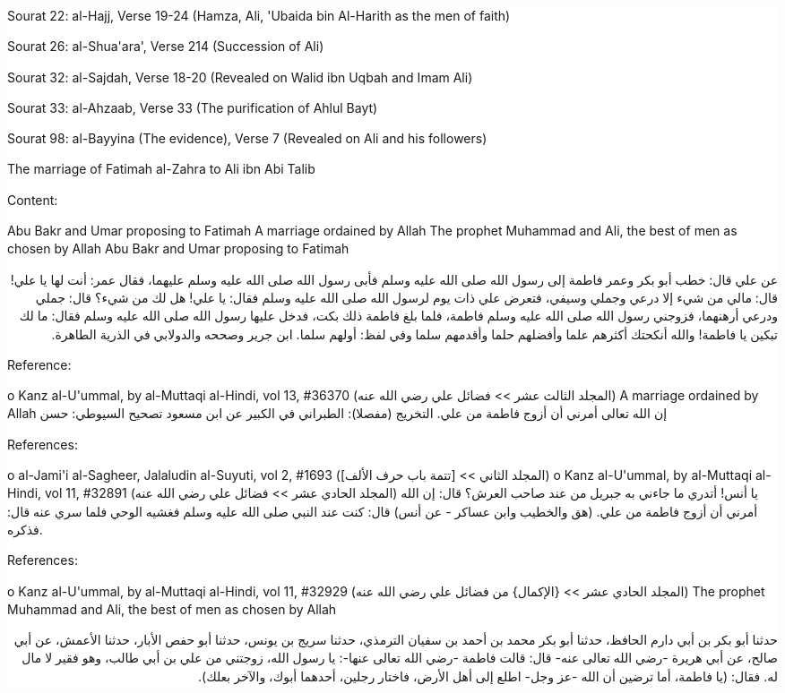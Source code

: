 Sourat 22: al-Hajj, Verse 19-24 (Hamza, Ali, 'Ubaida bin Al-Harith as
the men of faith)

Sourat 26: al-Shua'ara', Verse 214 (Succession of Ali)

Sourat 32: al-Sajdah, Verse 18-20 (Revealed on Walid ibn Uqbah and Imam
Ali)

Sourat 33: al-Ahzaab, Verse 33 (The purification of Ahlul Bayt)

Sourat 98: al-Bayyina (The evidence), Verse 7 (Revealed on Ali and his
followers)

The marriage of Fatimah al-Zahra to Ali ibn Abi Talib

Content:

Abu Bakr and Umar proposing to Fatimah A marriage ordained by Allah The
prophet Muhammad and Ali, the best of men as chosen by Allah Abu Bakr
and Umar proposing to Fatimah

<p dir="rtl">
عن علي قال: خطب أبو بكر وعمر فاطمة إلى رسول الله صلى الله عليه وسلم
فأبى رسول الله صلى الله عليه وسلم عليهما، فقال عمر: أنت لها يا علي! قال:
مالي من شيء إلا درعي وجملي وسيفي، فتعرض علي ذات يوم لرسول الله صلى الله
عليه وسلم فقال: يا علي! هل لك من شيء؟ قال: جملي ودرعي أرهنهما، فزوجني
رسول الله صلى الله عليه وسلم فاطمة، فلما بلغ فاطمة ذلك بكت، فدخل عليها
رسول الله صلى الله عليه وسلم فقال: ما لك تبكين يا فاطمة! والله أنكحتك
أكثرهم علما وأفضلهم حلما وأقدمهم سلما وفي لفظ: أولهم سلما. ابن جرير
وصححه والدولابي في الذرية الطاهرة.
</p>

Reference:

o Kanz al-U'ummal, by al-Muttaqi al-Hindi, vol 13, \#36370 (المجلد
الثالث عشر \>\> فضائل علي رضي الله عنه) A marriage ordained by Allah إن
الله تعالى أمرني أن أزوج فاطمة من علي. التخريج (مفصلا): الطبراني في
الكبير عن ابن مسعود تصحيح السيوطي: حسن

References:

o al-Jami'i al-Sagheer, Jalaludin al-Suyuti, vol 2, \#1693 (المجلد
الثاني \>\> [تتمة باب حرف الألف]) o Kanz al-U'ummal, by al-Muttaqi
al-Hindi, vol 11, \#32891 (المجلد الحادي عشر \>\> فضائل علي رضي الله
عنه) يا أنس! أتدري ما جاءني به جبريل من عند صاحب العرش؟ قال: إن الله
أمرني أن أزوج فاطمة من علي. (هق والخطيب وابن عساكر - عن أنس) قال: كنت
عند النبي صلى الله عليه وسلم فغشيه الوحي فلما سري عنه قال: فذكره.

References:

o Kanz al-U'ummal, by al-Muttaqi al-Hindi, vol 11, \#32929 (المجلد
الحادي عشر \>\> {الإكمال} من فضائل علي رضي الله عنه) The prophet
Muhammad and Ali, the best of men as chosen by Allah

<p dir="rtl">
حدثنا أبو بكر بن أبي دارم الحافظ، حدثنا أبو بكر محمد بن أحمد بن سفيان
الترمذي، حدثنا سريج بن يونس، حدثنا أبو حفص الأبار، حدثنا الأعمش، عن أبي
صالح، عن أبي هريرة -رضي الله تعالى عنه- قال: قالت فاطمة -رضي الله تعالى
عنها-: يا رسول الله، زوجتني من علي بن أبي طالب، وهو فقير لا مال له.
فقال: (يا فاطمة، أما ترضين أن الله -عز وجل- اطلع إلى أهل الأرض، فاختار
رجلين، أحدهما أبوك، والآخر بعلك).
</p>
